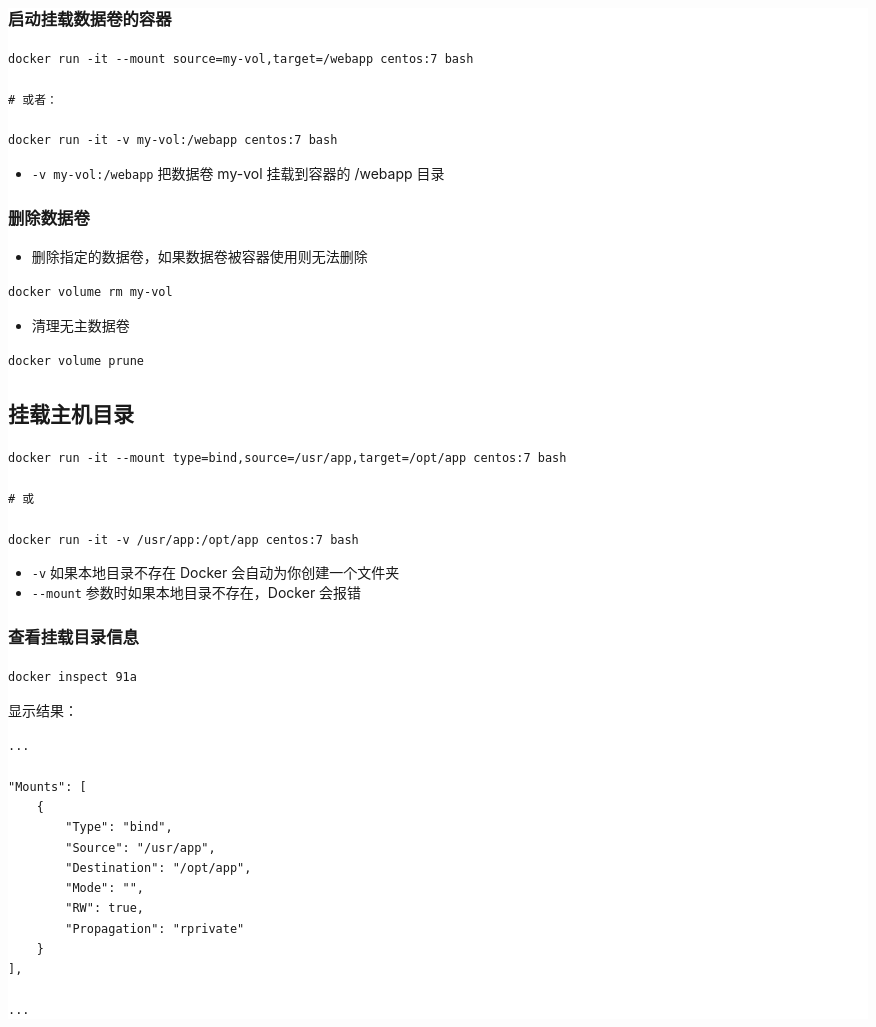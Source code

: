### 启动挂载数据卷的容器

```shell
docker run -it --mount source=my-vol,target=/webapp centos:7 bash

# 或者：

docker run -it -v my-vol:/webapp centos:7 bash
```

*   `-v my-vol:/webapp` 把数据卷 my-vol 挂载到容器的 /webapp 目录

### 删除数据卷

*   删除指定的数据卷，如果数据卷被容器使用则无法删除

```sh
docker volume rm my-vol
```

*   清理无主数据卷

```shell
docker volume prune
```

挂载主机目录
------

```shell
docker run -it --mount type=bind,source=/usr/app,target=/opt/app centos:7 bash

# 或

docker run -it -v /usr/app:/opt/app centos:7 bash
```

*   `-v` 如果本地目录不存在 Docker 会自动为你创建一个文件夹
*   `--mount` 参数时如果本地目录不存在，Docker 会报错

### 查看挂载目录信息

```
docker inspect 91a
```

显示结果：

```shell
...

"Mounts": [
    {
        "Type": "bind",
        "Source": "/usr/app",
        "Destination": "/opt/app",
        "Mode": "",
        "RW": true,
        "Propagation": "rprivate"
    }
],

...
```
